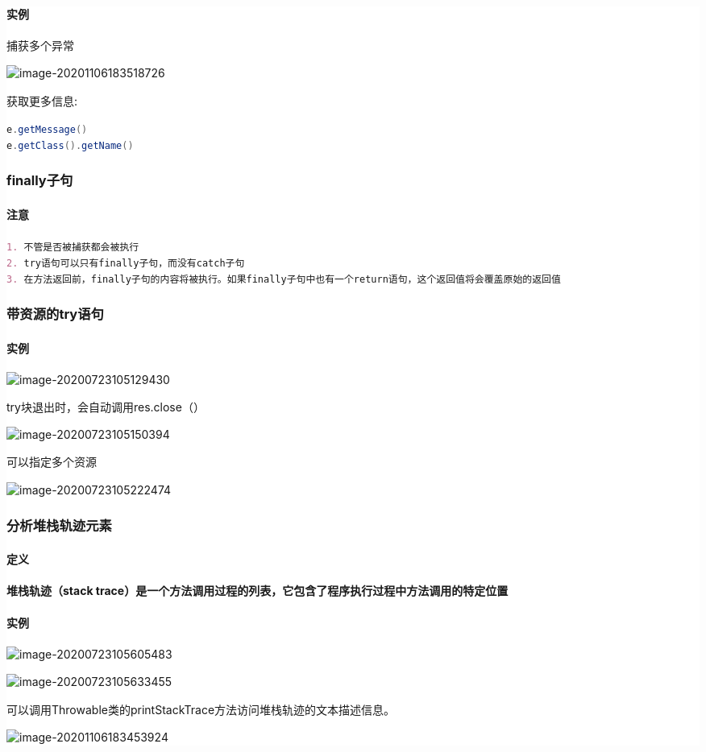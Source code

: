 

#### **实例**

捕获多个异常

![image-20201106183518726](https://raw.githubusercontent.com/TestLove/Pictures/main/img/image-20201106183518726.png)

获取更多信息:

```java
e.getMessage()
e.getClass().getName()
```

### finally子句

#### 注意

```Markdown
1. 不管是否被捕获都会被执行
2. try语句可以只有finally子句，而没有catch子句
3. 在方法返回前，finally子句的内容将被执行。如果finally子句中也有一个return语句，这个返回值将会覆盖原始的返回值
```

### 带资源的try语句

#### 实例

![image-20200723105129430](https://raw.githubusercontent.com/TestLove/Pictures/main/img/image-20200723105129430.png)

try块退出时，会自动调用res.close（）

![image-20200723105150394](https://raw.githubusercontent.com/TestLove/Pictures/main/img/image-20200723105150394.png)

可以指定多个资源

![image-20200723105222474](https://raw.githubusercontent.com/TestLove/Pictures/main/img/image-20200723105222474.png)

### 分析堆栈轨迹元素

#### 定义

**堆栈轨迹（stack trace）是一个方法调用过程的列表，它包含了程序执行过程中方法调用的特定位置**

#### 实例

![image-20200723105605483](https://raw.githubusercontent.com/TestLove/Pictures/main/img/image-20200723105605483.png)

![image-20200723105633455](https://raw.githubusercontent.com/TestLove/Pictures/main/img/image-20200723105633455.png)

可以调用Throwable类的printStackTrace方法访问堆栈轨迹的文本描述信息。

![image-20201106183453924](https://raw.githubusercontent.com/TestLove/Pictures/main/img/image-20201106183453924.png)
